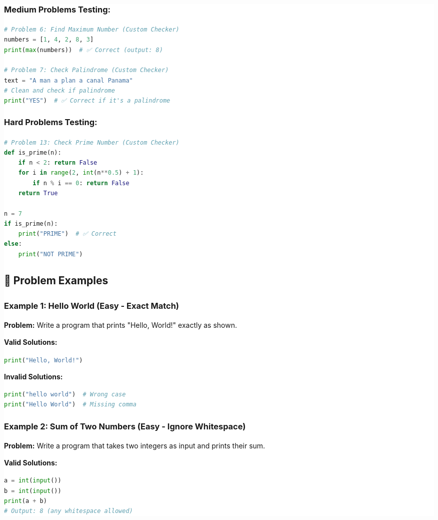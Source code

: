 ### Medium Problems Testing:
```python
# Problem 6: Find Maximum Number (Custom Checker)
numbers = [1, 4, 2, 8, 3]
print(max(numbers))  # ✅ Correct (output: 8)

# Problem 7: Check Palindrome (Custom Checker)
text = "A man a plan a canal Panama"
# Clean and check if palindrome
print("YES")  # ✅ Correct if it's a palindrome
```

### Hard Problems Testing:
```python
# Problem 13: Check Prime Number (Custom Checker)
def is_prime(n):
    if n < 2: return False
    for i in range(2, int(n**0.5) + 1):
        if n % i == 0: return False
    return True

n = 7
if is_prime(n):
    print("PRIME")  # ✅ Correct
else:
    print("NOT PRIME")
```

## 🎯 Problem Examples

### Example 1: Hello World (Easy - Exact Match)
**Problem:** Write a program that prints "Hello, World!" exactly as shown.

**Valid Solutions:**
```python
print("Hello, World!")
```

**Invalid Solutions:**
```python
print("hello world")  # Wrong case
print("Hello World")  # Missing comma
```

### Example 2: Sum of Two Numbers (Easy - Ignore Whitespace)
**Problem:** Write a program that takes two integers as input and prints their sum.

**Valid Solutions:**
```python
a = int(input())
b = int(input())
print(a + b)
# Output: 8 (any whitespace allowed)
```
